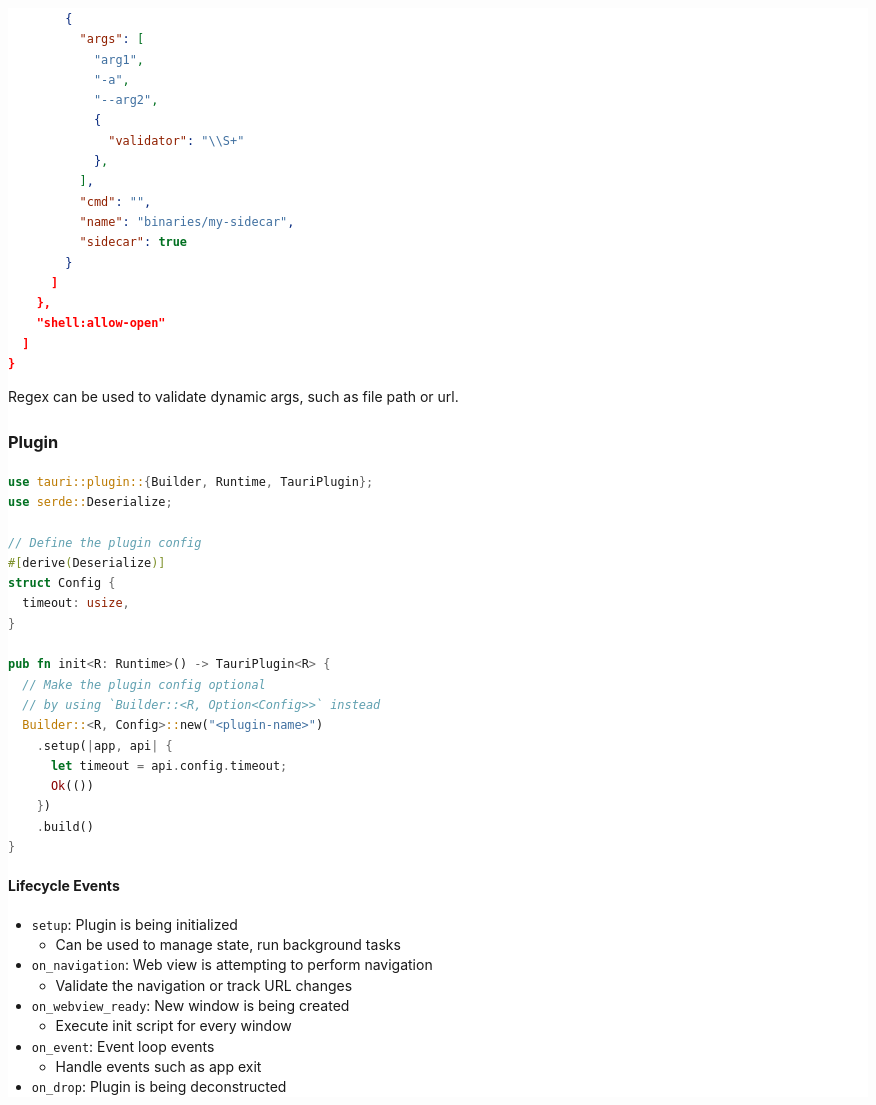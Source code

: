 ```json {14-31} showLineNumbers title="src-tauri/capabilities/main.json"
        {
          "args": [
            "arg1",
            "-a",
            "--arg2",
            {
              "validator": "\\S+"
            },
          ],
          "cmd": "",
          "name": "binaries/my-sidecar",
          "sidecar": true
        }
      ]
    },
    "shell:allow-open"
  ]
}
```

Regex can be used to validate dynamic args, such as file path or url.

### Plugin

```rust title="src/lib.rs"
use tauri::plugin::{Builder, Runtime, TauriPlugin};
use serde::Deserialize;

// Define the plugin config
#[derive(Deserialize)]
struct Config {
  timeout: usize,
}

pub fn init<R: Runtime>() -> TauriPlugin<R> {
  // Make the plugin config optional
  // by using `Builder::<R, Option<Config>>` instead
  Builder::<R, Config>::new("<plugin-name>")
    .setup(|app, api| {
      let timeout = api.config.timeout;
      Ok(())
    })
    .build()
}
```

#### Lifecycle Events

- `setup`: Plugin is being initialized
  - Can be used to manage state, run background tasks
- `on_navigation`: Web view is attempting to perform navigation
  - Validate the navigation or track URL changes
- `on_webview_ready`: New window is being created
  - Execute init script for every window
- `on_event`: Event loop events
  - Handle events such as app exit
- `on_drop`: Plugin is being deconstructed
